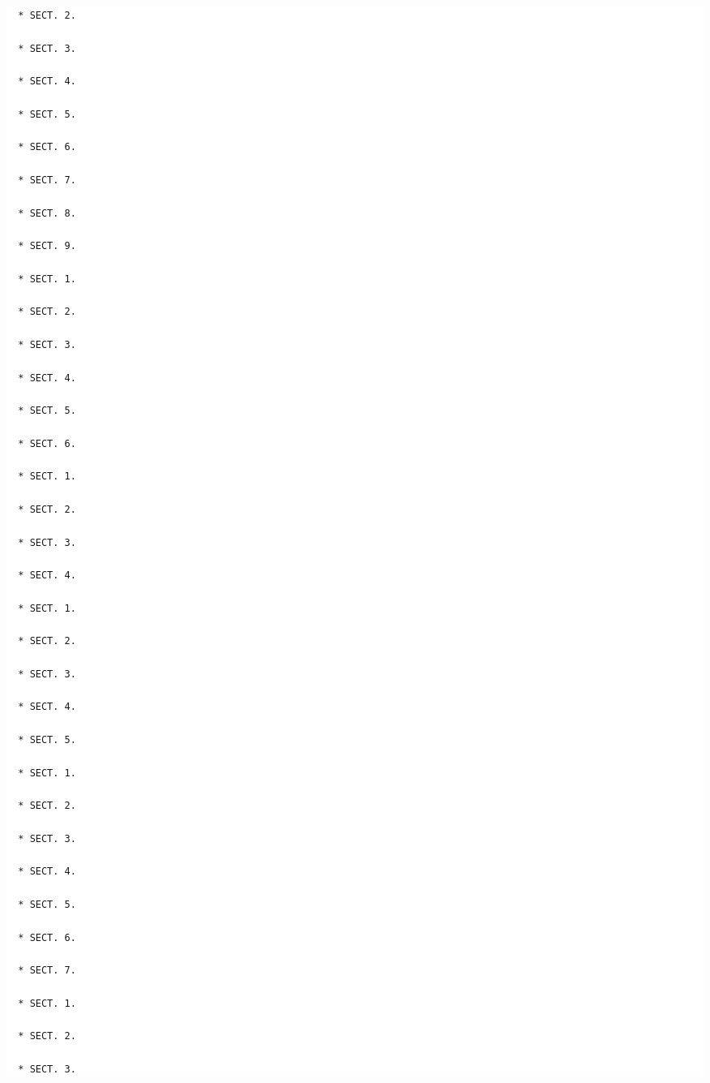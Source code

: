       * SECT. 2.

      * SECT. 3.

      * SECT. 4.

      * SECT. 5.

      * SECT. 6.

      * SECT. 7.

      * SECT. 8.

      * SECT. 9.

      * SECT. 1.

      * SECT. 2.

      * SECT. 3.

      * SECT. 4.

      * SECT. 5.

      * SECT. 6.

      * SECT. 1.

      * SECT. 2.

      * SECT. 3.

      * SECT. 4.

      * SECT. 1.

      * SECT. 2.

      * SECT. 3.

      * SECT. 4.

      * SECT. 5.

      * SECT. 1.

      * SECT. 2.

      * SECT. 3.

      * SECT. 4.

      * SECT. 5.

      * SECT. 6.

      * SECT. 7.

      * SECT. 1.

      * SECT. 2.

      * SECT. 3.
